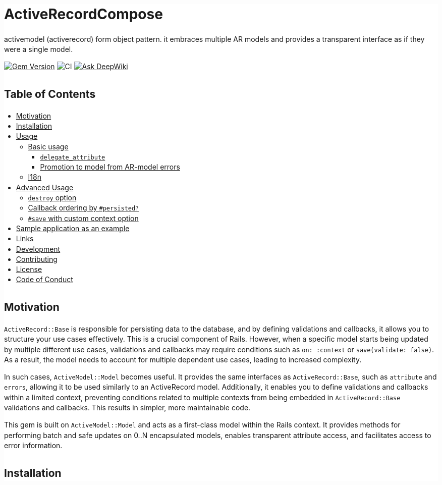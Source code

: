 # ActiveRecordCompose

activemodel (activerecord) form object pattern. it embraces multiple AR models and provides a transparent interface as if they were a single model.

[![Gem Version](https://badge.fury.io/rb/active_record_compose.svg)](https://badge.fury.io/rb/active_record_compose)
![CI](https://github.com/hamajyotan/active_record_compose/workflows/CI/badge.svg)
[![Ask DeepWiki](https://deepwiki.com/badge.svg)](https://deepwiki.com/hamajyotan/active_record_compose)

## Table of Contents

- [Motivation](#motivation)
- [Installation](#installation)
- [Usage](#usage)
  - [Basic usage](#basic-usage)
    - [`delegate_attribute`](#delegate_attribute)
    - [Promotion to model from AR-model errors](#promotion-to-model-from-ar-model-errors)
  - [I18n](#i18n)
- [Advanced Usage](#advanced-usage)
  - [`destroy` option](#destroy-option)
  - [Callback ordering by `#persisted?`](#callback-ordering-by-persisted)
  - [`#save` with custom context option](#save-with-custom-context-option)
- [Sample application as an example](#sample-application-as-an-example)
- [Links](#links)
- [Development](#development)
- [Contributing](#contributing)
- [License](#license)
- [Code of Conduct](#code-of-conduct)

## Motivation

`ActiveRecord::Base` is responsible for persisting data to the database, and by defining validations and callbacks, it allows you to structure your use cases effectively. This is a crucial component of Rails. However, when a specific model starts being updated by multiple different use cases, validations and callbacks may require conditions such as `on: :context` or `save(validate: false)`. As a result, the model needs to account for multiple dependent use cases, leading to increased complexity.

In such cases, `ActiveModel::Model` becomes useful. It provides the same interfaces as `ActiveRecord::Base`, such as `attribute` and `errors`, allowing it to be used similarly to an ActiveRecord model. Additionally, it enables you to define validations and callbacks within a limited context, preventing conditions related to multiple contexts from being embedded in `ActiveRecord::Base` validations and callbacks. This results in simpler, more maintainable code.

This gem is built on `ActiveModel::Model` and acts as a first-class model within the Rails context. It provides methods for performing batch and safe updates on 0..N encapsulated models, enables transparent attribute access, and facilitates access to error information.

## Installation
